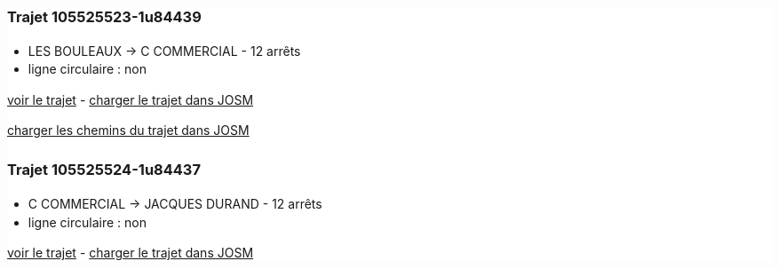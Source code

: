 
### Trajet 105525523-1u84439

* LES BOULEAUX -> C COMMERCIAL - 12 arrêts 
* ligne circulaire : non

[voir le trajet](105525523-1u84439.json) - [charger le trajet dans JOSM](http://localhost:8111/import?new_layer=true&upload_policy=never&url=https://raw.githubusercontent.com/nlehuby/jubilant-octo-broccoli/master/CantonPerthes/105525523-1u84439.json)

[charger les chemins du trajet dans JOSM](http://localhost:8111/load_object?objects=w577947629,w27627866,w456556255,w28173370,w28173370,w28173370,w28173370,w667223965,w667223965,w667223965,w667223965,w167978752,w167978752,w667223965,w667223965,w667223964,w667223964,w667223964,w667223964,w667223964,w667223964,w28173414,w205211720,w205211720,w205211720,w205211720,w574462200,w167979824,w167979824,w167979824,w167979853,w167979853,w167979824,w167979824,w167979824,w167979852,w167979852,w167979852,w48794479,w48794479,w325895230,w11897717,w11897717,w48878077,w48878077,w48878077,w48878077,w131447914,w131447914,w131447914,w131447914,w279550627,w279550627,w279550627,w279550627,w279550627,w601098681,w572525799,w601098680,w601098680,w289991665,w26260414,w326043291,w326043291,w326043291,w326043291,w326043291,w326043291,w34083469,w34083469,w34083469,w34083469,w314788612,w314788612,w314788612,w26300659,w26300659,w26300659,w26260412,w26260412,w26260412,w26260412,w572528502,w572528502,w572528502,w572531849,w572531849,w572531849,w572531849,w572531849,w572531849,w572531849,w662389041,w662389041,w304496365,w304496365,w304496365,w304496365,w304496365,w304496365,w304496365,w304496365,w325893084,w325893084,w325893084,w325893084,w314788175,w16617952,w16617952,w16617952,w16617952,w304496366,w304496367,w304496367,w128189027,w128189027,w128189027,w128189027,w128189027,w128189027,w128189027,w128189027,w128188187,w314788172,w314788172,w49899886,w49899886,w658001132,w285591768,w285591768,w285591768,w285591768,w285591768,w285591768,w285591768,w285591768,w285591769,w285591769,w16618200,w16618200,w16618200,w16618200,w16618200,w285591766,w285591766,w285591767,w478326079,w478326079,w478326079,w478326079,w478389064,w478389070,w478389070,w478389070,w478389070,w478389070,w478389070,w478389063,w478389066,w130218126,w478389074,w130218130,w478389073,w478389073,w478389075,w478389072,w478389068,w19844432,w19844432,w11256526,w478389071,w478389067,w37109637,w37417405,w478393998,w478393996,w176027673,w478393990,w478393995,w478393995,w478393995,w478393995,w478393992,w478394006,w478394003,w478394008,w478394001,w478393989,w478393989,w478394005,w478394000,w478394007,w37417404,w478393987,w478393987,w478393987,w37417403,w37417403,w28749247,w28749247,w28749247,w28749247,w28749247,w28749247,w20000193,w53050939,w53050939,w20000193,w30958069,w30958071,w20000193,w20000193,w53050939,w53050939,w20000193,w28749247,w28749247,w11256401,w11256844,w11256844,w11256844,w11256888,w28749245,w598754098,w598754097,w23595433,w23595433,w496957496,w496957496,w23595360)

### Trajet 105525524-1u84437

* C COMMERCIAL -> JACQUES DURAND - 12 arrêts 
* ligne circulaire : non

[voir le trajet](105525524-1u84437.json) - [charger le trajet dans JOSM](http://localhost:8111/import?new_layer=true&upload_policy=never&url=https://raw.githubusercontent.com/nlehuby/jubilant-octo-broccoli/master/CantonPerthes/105525524-1u84437.json)
